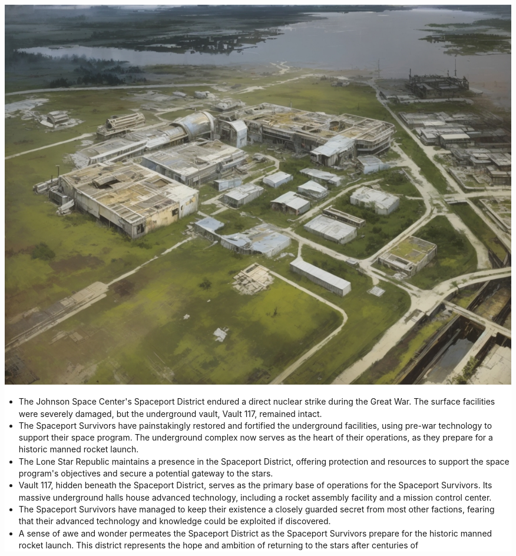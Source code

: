![Spaceport District](../../Assets/concept-art/johnson-space-center-ruins.jpeg)

<geotag 
  latitude=29.560091666521437
  longitude=-95.09296989056149
  icon="ROCKET"
  name="Spaceport District"
/>

- The Johnson Space Center's Spaceport District endured a direct nuclear strike during the Great War. The surface
  facilities were severely damaged, but the underground vault, Vault 117, remained intact.
- The Spaceport Survivors have painstakingly restored and fortified the underground facilities, using pre-war technology
  to support their space program. The underground complex now serves as the heart of their operations, as they prepare
  for a historic manned rocket launch.
- The Lone Star Republic maintains a presence in the Spaceport District, offering protection and resources to support
  the space program's objectives and secure a potential gateway to the stars.
- Vault 117, hidden beneath the Spaceport District, serves as the primary base of operations for the Spaceport
  Survivors. Its massive underground halls house advanced technology, including a rocket assembly facility and a mission
  control center.
- The Spaceport Survivors have managed to keep their existence a closely guarded secret from most other factions,
  fearing that their advanced technology and knowledge could be exploited if discovered.
- A sense of awe and wonder permeates the Spaceport District as the Spaceport Survivors prepare for the historic manned
  rocket launch. This district represents the hope and ambition of returning to the stars after centuries of